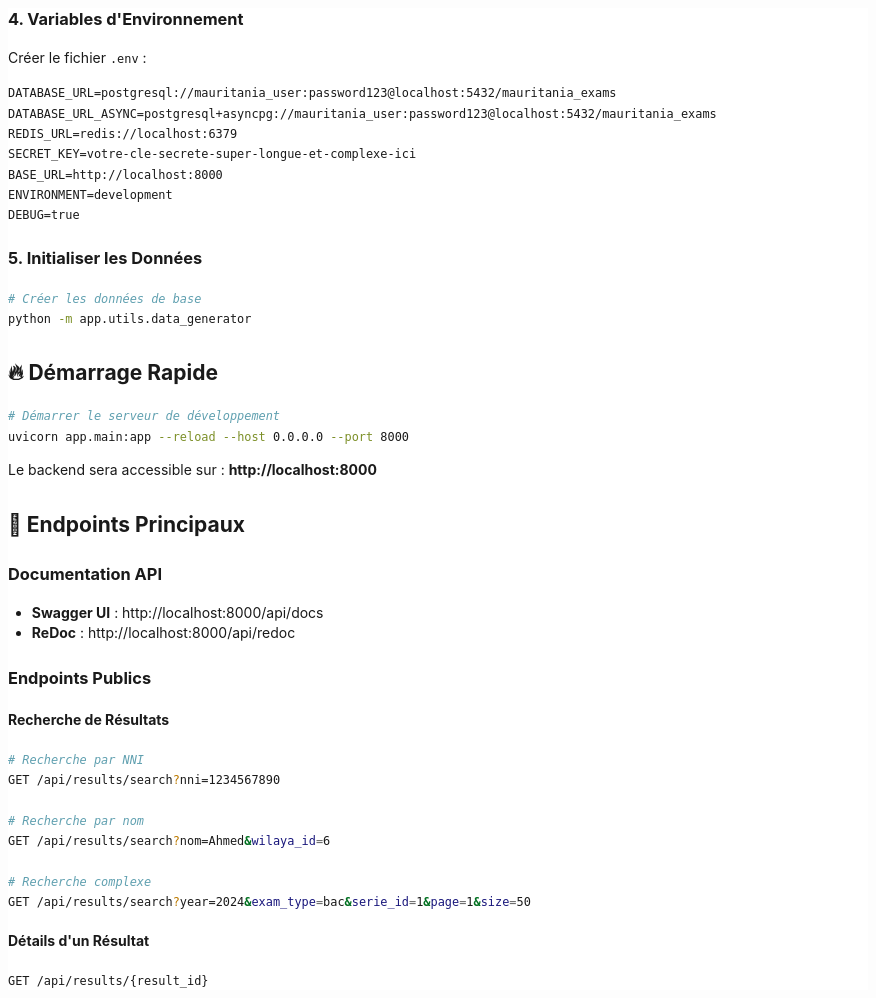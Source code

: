 ### 4. Variables d'Environnement

Créer le fichier `.env` :

```env
DATABASE_URL=postgresql://mauritania_user:password123@localhost:5432/mauritania_exams
DATABASE_URL_ASYNC=postgresql+asyncpg://mauritania_user:password123@localhost:5432/mauritania_exams
REDIS_URL=redis://localhost:6379
SECRET_KEY=votre-cle-secrete-super-longue-et-complexe-ici
BASE_URL=http://localhost:8000
ENVIRONMENT=development
DEBUG=true
```

### 5. Initialiser les Données

```bash
# Créer les données de base
python -m app.utils.data_generator
```

## 🔥 Démarrage Rapide

```bash
# Démarrer le serveur de développement
uvicorn app.main:app --reload --host 0.0.0.0 --port 8000
```

Le backend sera accessible sur : **http://localhost:8000**

## 📖 Endpoints Principaux

### Documentation API
- **Swagger UI** : http://localhost:8000/api/docs
- **ReDoc** : http://localhost:8000/api/redoc

### Endpoints Publics

#### Recherche de Résultats
```bash
# Recherche par NNI
GET /api/results/search?nni=1234567890

# Recherche par nom
GET /api/results/search?nom=Ahmed&wilaya_id=6

# Recherche complexe
GET /api/results/search?year=2024&exam_type=bac&serie_id=1&page=1&size=50
```

#### Détails d'un Résultat
```bash
GET /api/results/{result_id}
```

